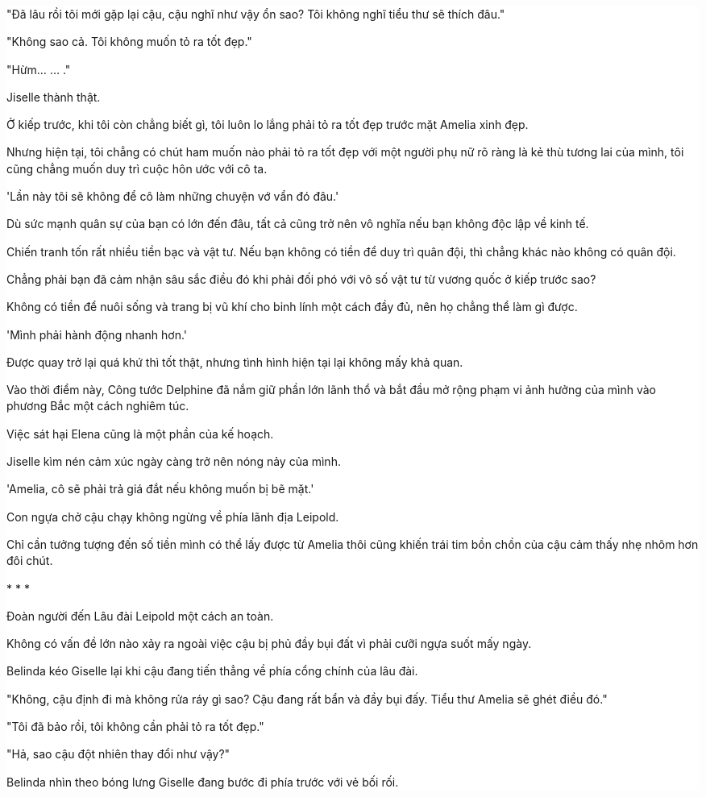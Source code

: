 "Đã lâu rồi tôi mới gặp lại cậu, cậu nghĩ như vậy ổn sao? Tôi không nghĩ tiểu thư sẽ thích đâu."

"Không sao cả. Tôi không muốn tỏ ra tốt đẹp."

"Hừm… … ."

Jiselle thành thật.

Ở kiếp trước, khi tôi còn chẳng biết gì, tôi luôn lo lắng phải tỏ ra tốt đẹp trước mặt Amelia xinh đẹp.

Nhưng hiện tại, tôi chẳng có chút ham muốn nào phải tỏ ra tốt đẹp với một người phụ nữ rõ ràng là kẻ thù tương lai của mình, tôi cũng chẳng muốn duy trì cuộc hôn ước với cô ta.

'Lần này tôi sẽ không để cô làm những chuyện vớ vẩn đó đâu.'

Dù sức mạnh quân sự của bạn có lớn đến đâu, tất cả cũng trở nên vô nghĩa nếu bạn không độc lập về kinh tế.

Chiến tranh tốn rất nhiều tiền bạc và vật tư. Nếu bạn không có tiền để duy trì quân đội, thì chẳng khác nào không có quân đội.

Chẳng phải bạn đã cảm nhận sâu sắc điều đó khi phải đối phó với vô số vật tư từ vương quốc ở kiếp trước sao?

Không có tiền để nuôi sống và trang bị vũ khí cho binh lính một cách đầy đủ, nên họ chẳng thể làm gì được.

'Mình phải hành động nhanh hơn.'

Được quay trở lại quá khứ thì tốt thật, nhưng tình hình hiện tại lại không mấy khả quan.

Vào thời điểm này, Công tước Delphine đã nắm giữ phần lớn lãnh thổ và bắt đầu mở rộng phạm vi ảnh hưởng của mình vào phương Bắc một cách nghiêm túc.

Việc sát hại Elena cũng là một phần của kế hoạch.

Jiselle kìm nén cảm xúc ngày càng trở nên nóng nảy của mình.

'Amelia, cô sẽ phải trả giá đắt nếu không muốn bị bẽ mặt.'

Con ngựa chở cậu chạy không ngừng về phía lãnh địa Leipold.

Chỉ cần tưởng tượng đến số tiền mình có thể lấy được từ Amelia thôi cũng khiến trái tim bồn chồn của cậu cảm thấy nhẹ nhõm hơn đôi chút.

\* \* \*

Đoàn người đến Lâu đài Leipold một cách an toàn.

Không có vấn đề lớn nào xảy ra ngoài việc cậu bị phủ đầy bụi đất vì phải cưỡi ngựa suốt mấy ngày.

Belinda kéo Giselle lại khi cậu đang tiến thẳng về phía cổng chính của lâu đài.

"Không, cậu định đi mà không rửa ráy gì sao? Cậu đang rất bẩn và đầy bụi đấy. Tiểu thư Amelia sẽ ghét điều đó."

"Tôi đã bảo rồi, tôi không cần phải tỏ ra tốt đẹp."

"Hả, sao cậu đột nhiên thay đổi như vậy?"

Belinda nhìn theo bóng lưng Giselle đang bước đi phía trước với vẻ bối rối.
